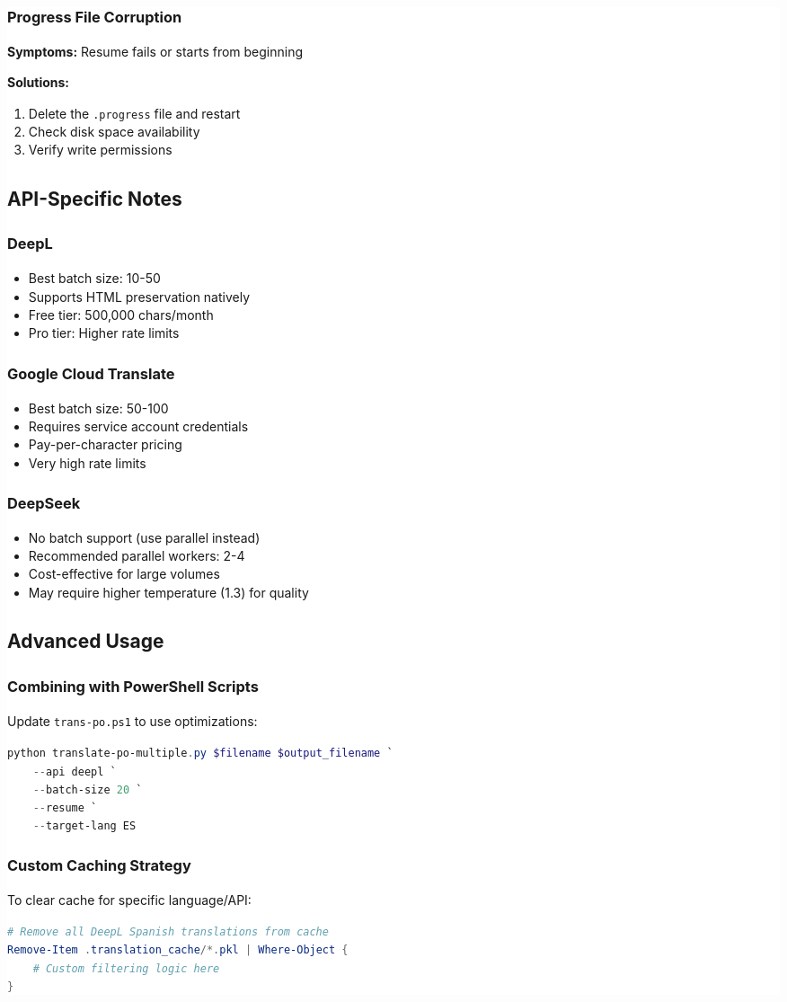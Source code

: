 ### Progress File Corruption

**Symptoms:** Resume fails or starts from beginning

**Solutions:**

1. Delete the `.progress` file and restart
2. Check disk space availability
3. Verify write permissions

## API-Specific Notes

### DeepL

- Best batch size: 10-50
- Supports HTML preservation natively
- Free tier: 500,000 chars/month
- Pro tier: Higher rate limits

### Google Cloud Translate

- Best batch size: 50-100
- Requires service account credentials
- Pay-per-character pricing
- Very high rate limits

### DeepSeek

- No batch support (use parallel instead)
- Recommended parallel workers: 2-4
- Cost-effective for large volumes
- May require higher temperature (1.3) for quality

## Advanced Usage

### Combining with PowerShell Scripts

Update `trans-po.ps1` to use optimizations:

```powershell
python translate-po-multiple.py $filename $output_filename `
    --api deepl `
    --batch-size 20 `
    --resume `
    --target-lang ES
```

### Custom Caching Strategy

To clear cache for specific language/API:

```powershell
# Remove all DeepL Spanish translations from cache
Remove-Item .translation_cache/*.pkl | Where-Object {
    # Custom filtering logic here
}
```
